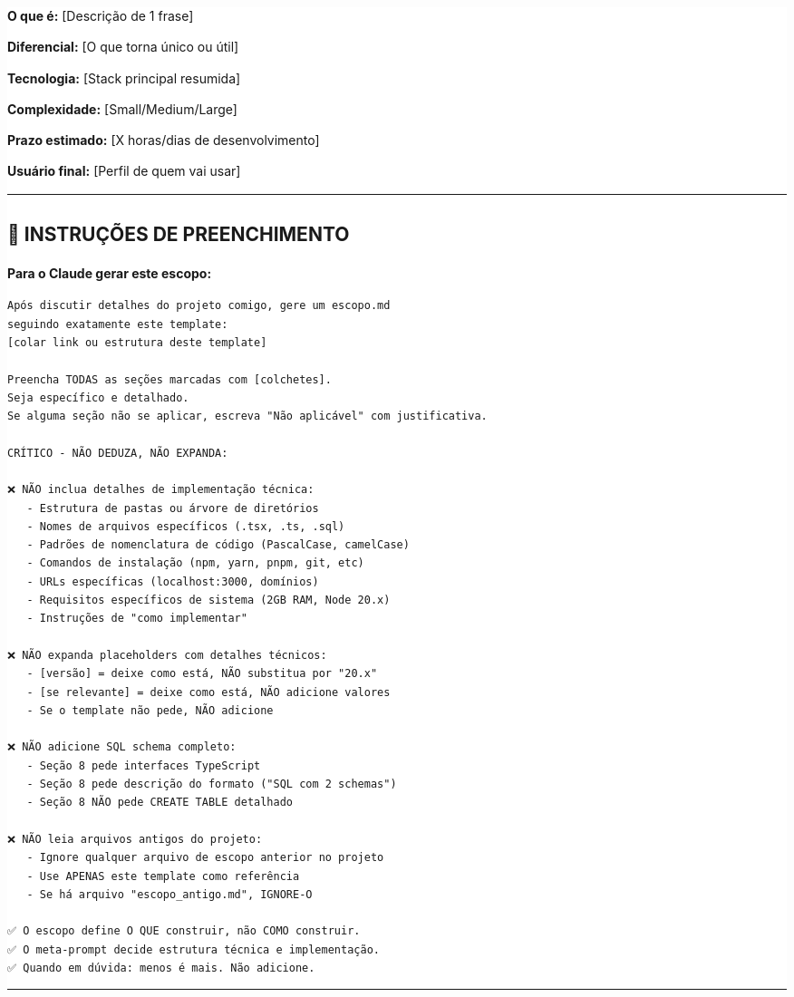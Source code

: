 **O que é:** [Descrição de 1 frase]

**Diferencial:** [O que torna único ou útil]

**Tecnologia:** [Stack principal resumida]

**Complexidade:** [Small/Medium/Large]

**Prazo estimado:** [X horas/dias de desenvolvimento]

**Usuário final:** [Perfil de quem vai usar]

---

## 📌 INSTRUÇÕES DE PREENCHIMENTO

**Para o Claude gerar este escopo:**

```
Após discutir detalhes do projeto comigo, gere um escopo.md 
seguindo exatamente este template:
[colar link ou estrutura deste template]

Preencha TODAS as seções marcadas com [colchetes].
Seja específico e detalhado.
Se alguma seção não se aplicar, escreva "Não aplicável" com justificativa.

CRÍTICO - NÃO DEDUZA, NÃO EXPANDA:

❌ NÃO inclua detalhes de implementação técnica:
   - Estrutura de pastas ou árvore de diretórios
   - Nomes de arquivos específicos (.tsx, .ts, .sql)
   - Padrões de nomenclatura de código (PascalCase, camelCase)
   - Comandos de instalação (npm, yarn, pnpm, git, etc)
   - URLs específicas (localhost:3000, domínios)
   - Requisitos específicos de sistema (2GB RAM, Node 20.x)
   - Instruções de "como implementar"

❌ NÃO expanda placeholders com detalhes técnicos:
   - [versão] = deixe como está, NÃO substitua por "20.x"
   - [se relevante] = deixe como está, NÃO adicione valores
   - Se o template não pede, NÃO adicione

❌ NÃO adicione SQL schema completo:
   - Seção 8 pede interfaces TypeScript
   - Seção 8 pede descrição do formato ("SQL com 2 schemas")
   - Seção 8 NÃO pede CREATE TABLE detalhado

❌ NÃO leia arquivos antigos do projeto:
   - Ignore qualquer arquivo de escopo anterior no projeto
   - Use APENAS este template como referência
   - Se há arquivo "escopo_antigo.md", IGNORE-O

✅ O escopo define O QUE construir, não COMO construir.
✅ O meta-prompt decide estrutura técnica e implementação.
✅ Quando em dúvida: menos é mais. Não adicione.
```

---

  [campo1]: [tipo];
  [campo2]: [tipo];